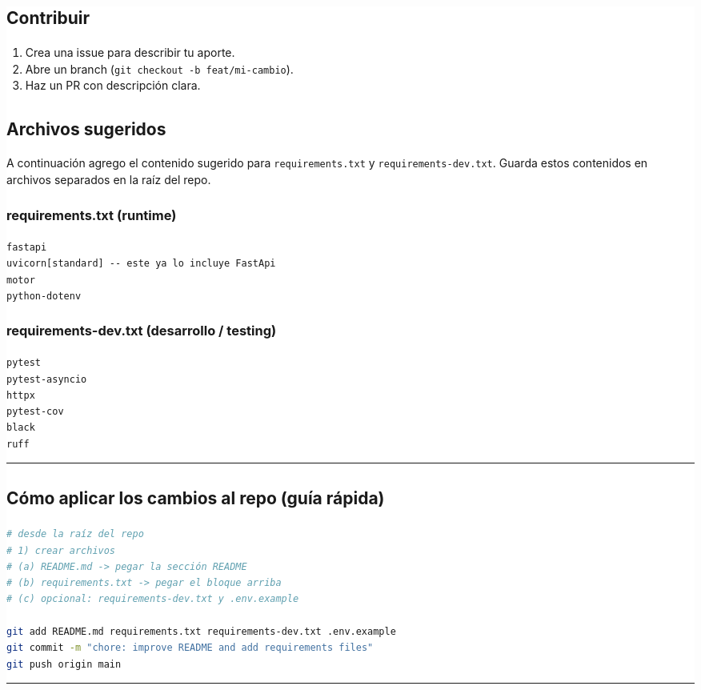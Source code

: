 
## Contribuir

1. Crea una issue para describir tu aporte.
2. Abre un branch (`git checkout -b feat/mi-cambio`).
3. Haz un PR con descripción clara.


## Archivos sugeridos

A continuación agrego el contenido sugerido para `requirements.txt` y `requirements-dev.txt`. Guarda estos contenidos en archivos separados en la raíz del repo.

### requirements.txt (runtime)

```text
fastapi
uvicorn[standard] -- este ya lo incluye FastApi
motor
python-dotenv
```

### requirements-dev.txt (desarrollo / testing)

```text
pytest
pytest-asyncio
httpx
pytest-cov
black
ruff
```

---

## Cómo aplicar los cambios al repo (guía rápida)

```bash
# desde la raíz del repo
# 1) crear archivos
# (a) README.md -> pegar la sección README
# (b) requirements.txt -> pegar el bloque arriba
# (c) opcional: requirements-dev.txt y .env.example

git add README.md requirements.txt requirements-dev.txt .env.example
git commit -m "chore: improve README and add requirements files"
git push origin main
```

---
